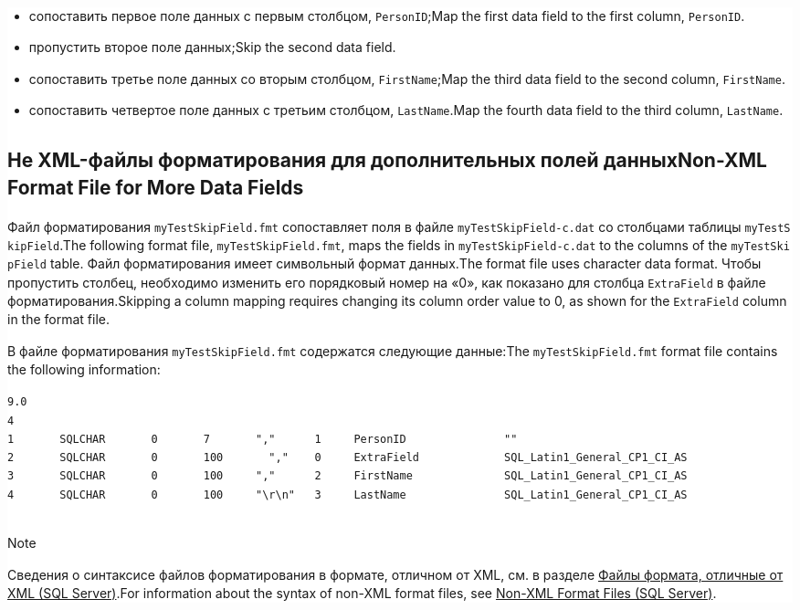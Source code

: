 -   <span data-ttu-id="b14cd-115">сопоставить первое поле данных с первым столбцом, `PersonID`;</span><span class="sxs-lookup"><span data-stu-id="b14cd-115">Map the first data field to the first column, `PersonID`.</span></span>  
  
-   <span data-ttu-id="b14cd-116">пропустить второе поле данных;</span><span class="sxs-lookup"><span data-stu-id="b14cd-116">Skip the second data field.</span></span>  
  
-   <span data-ttu-id="b14cd-117">сопоставить третье поле данных со вторым столбцом, `FirstName`;</span><span class="sxs-lookup"><span data-stu-id="b14cd-117">Map the third data field to the second column, `FirstName`.</span></span>  
  
-   <span data-ttu-id="b14cd-118">сопоставить четвертое поле данных с третьим столбцом, `LastName`.</span><span class="sxs-lookup"><span data-stu-id="b14cd-118">Map the fourth data field to the third column, `LastName`.</span></span>  
  
## <a name="non-xml-format-file-for-more-data-fields"></a><span data-ttu-id="b14cd-119">Не XML-файлы форматирования для дополнительных полей данных</span><span class="sxs-lookup"><span data-stu-id="b14cd-119">Non-XML Format File for More Data Fields</span></span>  
 <span data-ttu-id="b14cd-120">Файл форматирования `myTestSkipField.fmt` сопоставляет поля в файле `myTestSkipField-c.dat` со столбцами таблицы `myTestSkipField`.</span><span class="sxs-lookup"><span data-stu-id="b14cd-120">The following format file, `myTestSkipField.fmt`, maps the fields in `myTestSkipField-c.dat` to the columns of the `myTestSkipField` table.</span></span> <span data-ttu-id="b14cd-121">Файл форматирования имеет символьный формат данных.</span><span class="sxs-lookup"><span data-stu-id="b14cd-121">The format file uses character data format.</span></span> <span data-ttu-id="b14cd-122">Чтобы пропустить столбец, необходимо изменить его порядковый номер на «0», как показано для столбца `ExtraField` в файле форматирования.</span><span class="sxs-lookup"><span data-stu-id="b14cd-122">Skipping a column mapping requires changing its column order value to 0, as shown for the `ExtraField` column in the format file.</span></span>  
  
 <span data-ttu-id="b14cd-123">В файле форматирования `myTestSkipField.fmt` содержатся следующие данные:</span><span class="sxs-lookup"><span data-stu-id="b14cd-123">The `myTestSkipField.fmt` format file contains the following information:</span></span>  
  
```  
9.0  
4  
1       SQLCHAR       0       7       ","      1     PersonID               ""  
2       SQLCHAR       0       100       ","    0     ExtraField             SQL_Latin1_General_CP1_CI_AS  
3       SQLCHAR       0       100     ","      2     FirstName              SQL_Latin1_General_CP1_CI_AS  
4       SQLCHAR       0       100     "\r\n"   3     LastName               SQL_Latin1_General_CP1_CI_AS  
  
```  
  
> [!NOTE]  
>  <span data-ttu-id="b14cd-124">Сведения о синтаксисе файлов форматирования в формате, отличном от XML, см. в разделе [Файлы формата, отличные от XML (SQL Server)](xml-format-files-sql-server.md).</span><span class="sxs-lookup"><span data-stu-id="b14cd-124">For information about the syntax of non-XML format files, see [Non-XML Format Files &#40;SQL Server&#41;](xml-format-files-sql-server.md).</span></span>  
  